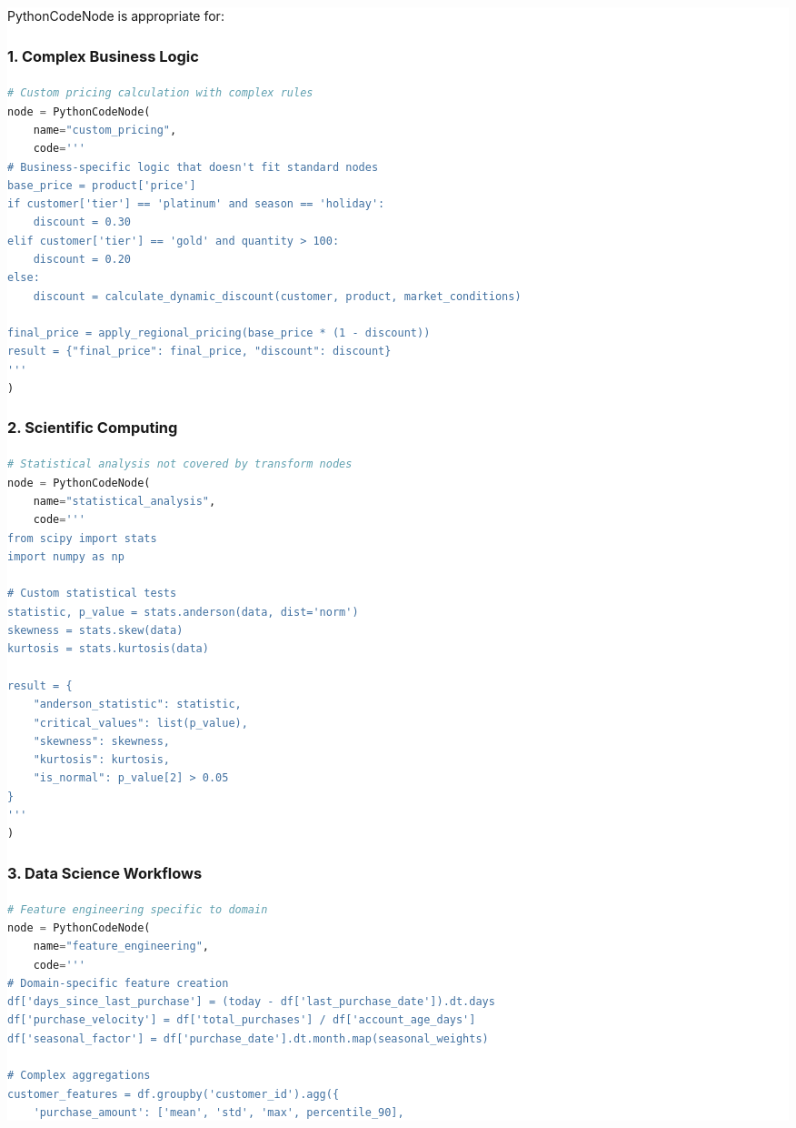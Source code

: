 PythonCodeNode is appropriate for:

### 1. Complex Business Logic
```python
# Custom pricing calculation with complex rules
node = PythonCodeNode(
    name="custom_pricing",
    code='''
# Business-specific logic that doesn't fit standard nodes
base_price = product['price']
if customer['tier'] == 'platinum' and season == 'holiday':
    discount = 0.30
elif customer['tier'] == 'gold' and quantity > 100:
    discount = 0.20
else:
    discount = calculate_dynamic_discount(customer, product, market_conditions)

final_price = apply_regional_pricing(base_price * (1 - discount))
result = {"final_price": final_price, "discount": discount}
'''
)

```

### 2. Scientific Computing
```python
# Statistical analysis not covered by transform nodes
node = PythonCodeNode(
    name="statistical_analysis",
    code='''
from scipy import stats
import numpy as np

# Custom statistical tests
statistic, p_value = stats.anderson(data, dist='norm')
skewness = stats.skew(data)
kurtosis = stats.kurtosis(data)

result = {
    "anderson_statistic": statistic,
    "critical_values": list(p_value),
    "skewness": skewness,
    "kurtosis": kurtosis,
    "is_normal": p_value[2] > 0.05
}
'''
)

```

### 3. Data Science Workflows
```python
# Feature engineering specific to domain
node = PythonCodeNode(
    name="feature_engineering",
    code='''
# Domain-specific feature creation
df['days_since_last_purchase'] = (today - df['last_purchase_date']).dt.days
df['purchase_velocity'] = df['total_purchases'] / df['account_age_days']
df['seasonal_factor'] = df['purchase_date'].dt.month.map(seasonal_weights)

# Complex aggregations
customer_features = df.groupby('customer_id').agg({
    'purchase_amount': ['mean', 'std', 'max', percentile_90],
```